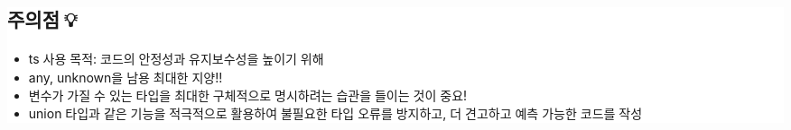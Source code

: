 ## 주의점 💡

- ts 사용 목적: 코드의 안정성과 유지보수성을 높이기 위해
- any, unknown을 남용 최대한 지양!!
- 변수가 가질 수 있는 타입을 최대한 구체적으로 명시하려는 습관을 들이는 것이 중요!
- union 타입과 같은 기능을 적극적으로 활용하여 불필요한 타입 오류를 방지하고, 더 견고하고 예측 가능한 코드를 작성
